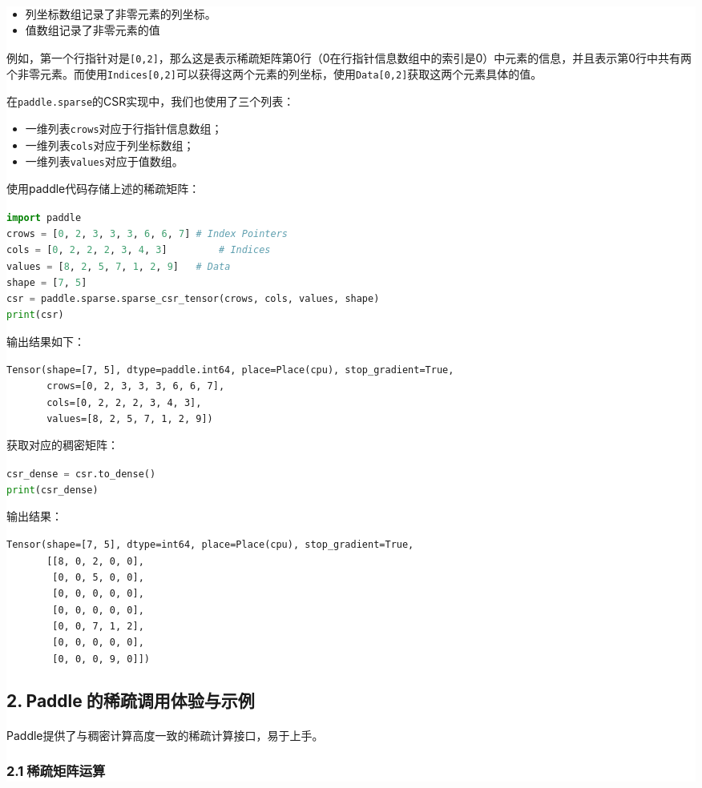 * 列坐标数组记录了非零元素的列坐标。
* 值数组记录了非零元素的值

例如，第一个行指针对是`[0,2]`，那么这是表示稀疏矩阵第0行（0在行指针信息数组中的索引是0）中元素的信息，并且表示第0行中共有两个非零元素。而使用`Indices[0,2]`可以获得这两个元素的列坐标，使用`Data[0,2]`获取这两个元素具体的值。

在`paddle.sparse`的CSR实现中，我们也使用了三个列表：

- 一维列表`crows`对应于行指针信息数组；
- 一维列表`cols`对应于列坐标数组；
- 一维列表`values`对应于值数组。

使用paddle代码存储上述的稀疏矩阵：

```python
import paddle
crows = [0, 2, 3, 3, 3, 6, 6, 7] # Index Pointers 
cols = [0, 2, 2, 2, 3, 4, 3]		 # Indices
values = [8, 2, 5, 7, 1, 2, 9]	 # Data
shape = [7, 5]
csr = paddle.sparse.sparse_csr_tensor(crows, cols, values, shape)
print(csr)
```

输出结果如下：

```
Tensor(shape=[7, 5], dtype=paddle.int64, place=Place(cpu), stop_gradient=True, 
       crows=[0, 2, 3, 3, 3, 6, 6, 7], 
       cols=[0, 2, 2, 2, 3, 4, 3], 
       values=[8, 2, 5, 7, 1, 2, 9])
```

获取对应的稠密矩阵：

```python
csr_dense = csr.to_dense()
print(csr_dense)
```

输出结果：

```
Tensor(shape=[7, 5], dtype=int64, place=Place(cpu), stop_gradient=True,
       [[8, 0, 2, 0, 0],
        [0, 0, 5, 0, 0],
        [0, 0, 0, 0, 0],
        [0, 0, 0, 0, 0],
        [0, 0, 7, 1, 2],
        [0, 0, 0, 0, 0],
        [0, 0, 0, 9, 0]])
```

## 2. Paddle 的稀疏调用体验与示例

Paddle提供了与稠密计算高度一致的稀疏计算接口，易于上手。

### 2.1 稀疏矩阵运算
